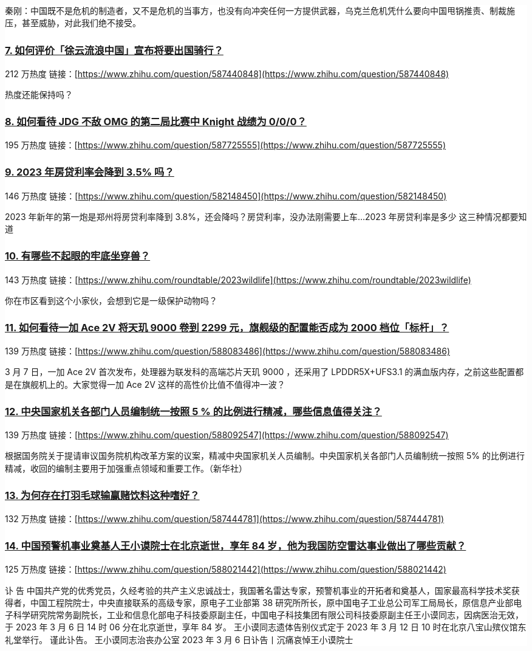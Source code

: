 秦刚：中国既不是危机的制造者，又不是危机的当事方，也没有向冲突任何一方提供武器，乌克兰危机凭什么要向中国甩锅推责、制裁施压，甚至威胁，对此我们绝不接受。

### [7. 如何评价「徐云流浪中国」宣布将要出国骑行？](https://www.zhihu.com/question/587440848)
212 万热度 链接：[https://www.zhihu.com/question/587440848](https://www.zhihu.com/question/587440848)

热度还能保持吗？

### [8. 如何看待 JDG 不敌 OMG 的第二局比赛中 Knight 战绩为 0/0/0？](https://www.zhihu.com/question/587725555)
195 万热度 链接：[https://www.zhihu.com/question/587725555](https://www.zhihu.com/question/587725555)



### [9. 2023 年房贷利率会降到 3.5% 吗？](https://www.zhihu.com/question/582148450)
146 万热度 链接：[https://www.zhihu.com/question/582148450](https://www.zhihu.com/question/582148450)

2023 年新年的第一炮是郑州将房贷利率降到 3.8%，还会降吗？房贷利率，没办法刚需要上车…2023 年房贷利率是多少 这三种情况都要知道

### [10. 有哪些不起眼的牢底坐穿兽？](https://www.zhihu.com/roundtable/2023wildlife)
143 万热度 链接：[https://www.zhihu.com/roundtable/2023wildlife](https://www.zhihu.com/roundtable/2023wildlife)

你在市区看到这个小家伙，会想到它是一级保护动物吗？

### [11. 如何看待一加 Ace 2V 将天玑 9000 卷到 2299 元，旗舰级的配置能否成为 2000 档位「标杆」？](https://www.zhihu.com/question/588083486)
139 万热度 链接：[https://www.zhihu.com/question/588083486](https://www.zhihu.com/question/588083486)

3 月 7 日，一加 Ace 2V 首次发布，处理器为联发科的高端芯片天玑 9000 ，还采用了 LPDDR5X+UFS3.1 的满血版内存，之前这些配置都是在旗舰机上的。大家觉得一加 Ace 2V 这样的高性价比值不值得冲一波？

### [12. 中央国家机关各部门人员编制统一按照 5 % 的比例进行精减，哪些信息值得关注？](https://www.zhihu.com/question/588092547)
139 万热度 链接：[https://www.zhihu.com/question/588092547](https://www.zhihu.com/question/588092547)

根据国务院关于提请审议国务院机构改革方案的议案，精减中央国家机关人员编制。中央国家机关各部门人员编制统一按照 5% 的比例进行精减，收回的编制主要用于加强重点领域和重要工作。（新华社）

### [13. 为何存在打羽毛球输赢赌饮料这种嗜好？](https://www.zhihu.com/question/587444781)
132 万热度 链接：[https://www.zhihu.com/question/587444781](https://www.zhihu.com/question/587444781)



### [14. 中国预警机事业奠基人王小谟院士在北京逝世，享年 84 岁，他为我国防空雷达事业做出了哪些贡献？](https://www.zhihu.com/question/588021442)
125 万热度 链接：[https://www.zhihu.com/question/588021442](https://www.zhihu.com/question/588021442)

讣 告 中国共产党的优秀党员，久经考验的共产主义忠诚战士，我国著名雷达专家，预警机事业的开拓者和奠基人，国家最高科学技术奖获得者，中国工程院院士，中央直接联系的高级专家，原电子工业部第 38 研究所所长，原中国电子工业总公司军工局局长，原信息产业部电子科学研究院常务副院长，工业和信息化部电子科技委原副主任，中国电子科技集团有限公司科技委原副主任王小谟同志，因病医治无效，于 2023 年 3 月 6 日 14 时 06 分在北京逝世，享年 84 岁。 王小谟同志遗体告别仪式定于 2023 年 3 月 12 日 10 时在北京八宝山殡仪馆东礼堂举行。 谨此讣告。 王小谟同志治丧办公室 2023 年 3 月 6 日讣告丨沉痛哀悼王小谟院士
